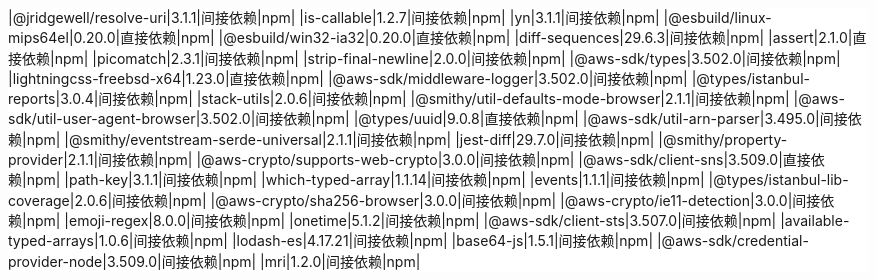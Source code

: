 |@jridgewell/resolve-uri|3.1.1|间接依赖|npm|
|is-callable|1.2.7|间接依赖|npm|
|yn|3.1.1|间接依赖|npm|
|@esbuild/linux-mips64el|0.20.0|直接依赖|npm|
|@esbuild/win32-ia32|0.20.0|直接依赖|npm|
|diff-sequences|29.6.3|间接依赖|npm|
|assert|2.1.0|直接依赖|npm|
|picomatch|2.3.1|间接依赖|npm|
|strip-final-newline|2.0.0|间接依赖|npm|
|@aws-sdk/types|3.502.0|间接依赖|npm|
|lightningcss-freebsd-x64|1.23.0|直接依赖|npm|
|@aws-sdk/middleware-logger|3.502.0|间接依赖|npm|
|@types/istanbul-reports|3.0.4|间接依赖|npm|
|stack-utils|2.0.6|间接依赖|npm|
|@smithy/util-defaults-mode-browser|2.1.1|间接依赖|npm|
|@aws-sdk/util-user-agent-browser|3.502.0|间接依赖|npm|
|@types/uuid|9.0.8|直接依赖|npm|
|@aws-sdk/util-arn-parser|3.495.0|间接依赖|npm|
|@smithy/eventstream-serde-universal|2.1.1|间接依赖|npm|
|jest-diff|29.7.0|间接依赖|npm|
|@smithy/property-provider|2.1.1|间接依赖|npm|
|@aws-crypto/supports-web-crypto|3.0.0|间接依赖|npm|
|@aws-sdk/client-sns|3.509.0|直接依赖|npm|
|path-key|3.1.1|间接依赖|npm|
|which-typed-array|1.1.14|间接依赖|npm|
|events|1.1.1|间接依赖|npm|
|@types/istanbul-lib-coverage|2.0.6|间接依赖|npm|
|@aws-crypto/sha256-browser|3.0.0|间接依赖|npm|
|@aws-crypto/ie11-detection|3.0.0|间接依赖|npm|
|emoji-regex|8.0.0|间接依赖|npm|
|onetime|5.1.2|间接依赖|npm|
|@aws-sdk/client-sts|3.507.0|间接依赖|npm|
|available-typed-arrays|1.0.6|间接依赖|npm|
|lodash-es|4.17.21|间接依赖|npm|
|base64-js|1.5.1|间接依赖|npm|
|@aws-sdk/credential-provider-node|3.509.0|间接依赖|npm|
|mri|1.2.0|间接依赖|npm|
